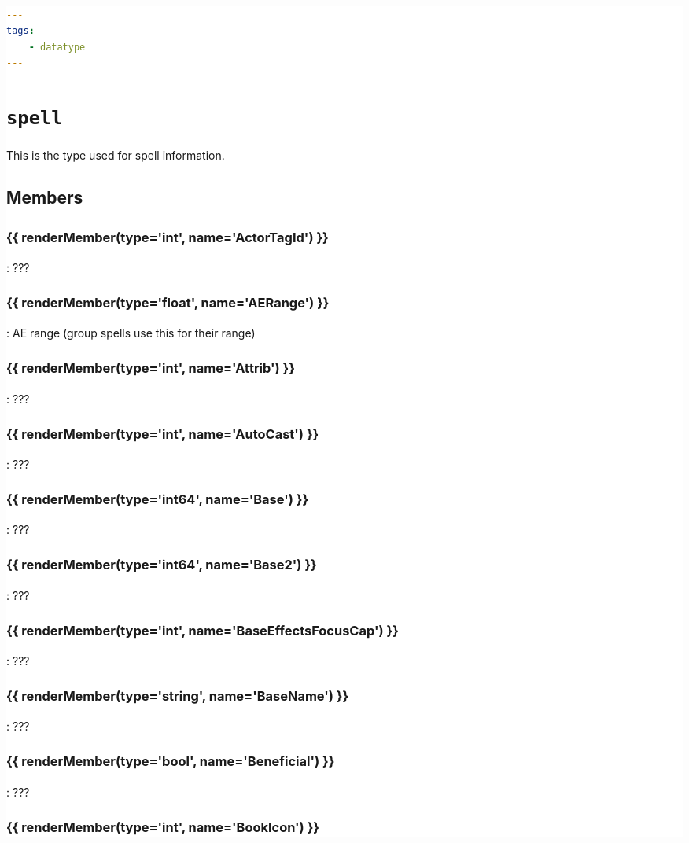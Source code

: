 ```yaml
---
tags:
    - datatype
---
```

# `spell`

This is the type used for spell information.

## Members

### {{ renderMember(type='int', name='ActorTagId') }}

:   ???

### {{ renderMember(type='float', name='AERange') }}

:   AE range (group spells use this for their range)

### {{ renderMember(type='int', name='Attrib') }}

:   ???

### {{ renderMember(type='int', name='AutoCast') }}

:   ???

### {{ renderMember(type='int64', name='Base') }}

:   ???

### {{ renderMember(type='int64', name='Base2') }}

:   ???

### {{ renderMember(type='int', name='BaseEffectsFocusCap') }}

:   ???

### {{ renderMember(type='string', name='BaseName') }}

:   ???

### {{ renderMember(type='bool', name='Beneficial') }}

:   ???

### {{ renderMember(type='int', name='BookIcon') }}
